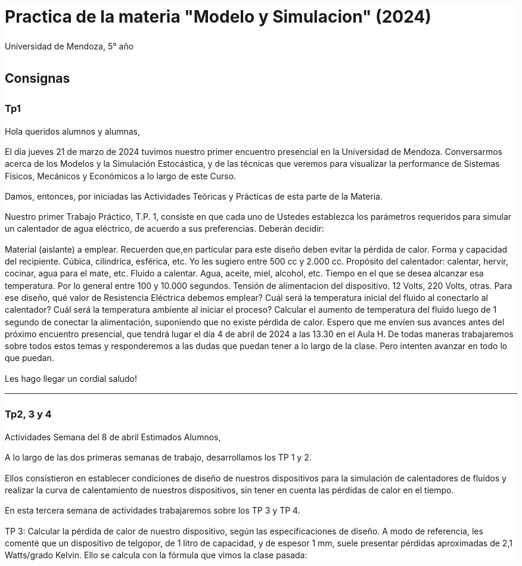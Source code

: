 # Practica de la materia "Modelo y Simulacion" (2024)
Universidad de Mendoza, 5° año

## Consignas
### Tp1
Hola queridos alumnos y alumnas,

El día jueves 21 de marzo de 2024 tuvimos nuestro primer encuentro presencial en la Universidad de Mendoza.
Conversarmos acerca de los Modelos y la Simulación Estocástica, y de las técnicas que veremos para visualizar la performance de Sistemas Físicos, Mecánicos y Económicos a lo largo de este Curso.

Damos, entonces, por iniciadas las Actividades Teóricas y Prácticas de esta parte de la Materia.

Nuestro primer Trabajo Práctico, T.P. 1, consiste en que cada uno de Ustedes establezca los parámetros requeridos para simular un calentador de agua eléctrico, de acuerdo a sus preferencias. Deberán decidir:

Material (aislante) a emplear. Recuerden que,en particular para este diseño deben evitar la pérdida de calor.
Forma y capacidad del recipiente. Cúbica, cilíndrica, esférica, etc. Yo les sugiero entre 500 cc y 2.000 cc.
Propósito del calentador: calentar, hervir, cocinar, agua para el mate, etc.
Fluido a calentar. Agua, aceite, miel, alcohol, etc.
Tiempo en el que se desea alcanzar esa temperatura. Por lo general entre 100 y 10.000 segundos.
Tensión de alimentacion del dispositivo. 12 Volts, 220 Volts, otras.
Para ese diseño, qué valor de Resistencia Eléctrica debemos emplear?
Cuál será la temperatura inicial del fluido al conectarlo al calentador?
Cuál será la temperatura ambiente al iniciar el proceso?
Calcular el aumento de temperatura del fluido luego de 1 segundo de conectar la alimentación, suponiendo que no existe pérdida de calor.
Espero que me envíen sus avances antes del próximo encuentro presencial, que tendrá lugar el día 4 de abril de 2024 a las 13.30 en el Aula H. De todas maneras trabajaremos sobre todos estos temas y responderemos a las dudas que puedan tener a lo largo de la clase. Pero intenten avanzar en todo lo que puedan.

Les hago llegar un cordial saludo!

---
### Tp2, 3 y 4
Actividades Semana del 8 de abril
Estimados Alumnos,

A lo largo de las dos primeras semanas de trabajo, desarrollamos los TP 1 y 2.

Ellos consistieron en establecer condiciones de diseño de nuestros dispositivos para la simulación de calentadores de fluídos y realizar la curva de calentamiento de nuestros dispositivos, sin tener en cuenta las pérdidas de calor en el tiempo.

En esta tercera semana de actividades trabajaremos sobre los TP 3 y TP 4.

TP 3: Calcular la pérdida de calor de nuestro dispositivo, según las especificaciones de diseño. A modo de referencia, les comenté que un dispositivo de telgopor, de 1 litro de capacidad, y de espesor 1 mm, suele presentar pérdidas aproximadas de 2,1 Watts/grado Kelvin. Ello se calcula con la fórmula que vimos la clase pasada: 
